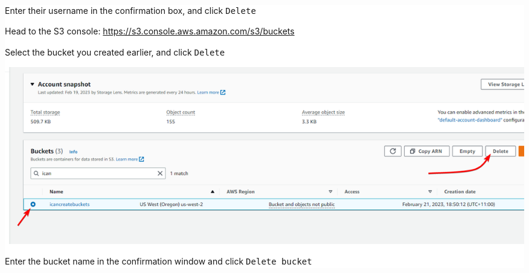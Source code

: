 Enter their username in the confirmation box, and click <kbd>Delete</kbd>

Head to the S3 console: https://s3.console.aws.amazon.com/s3/buckets

Select the bucket you created earlier, and click <kbd>Delete</kbd>

![Untitled](images/Untitled%2021.png)

Enter the bucket name in the confirmation window and click <kbd>Delete bucket</kbd>